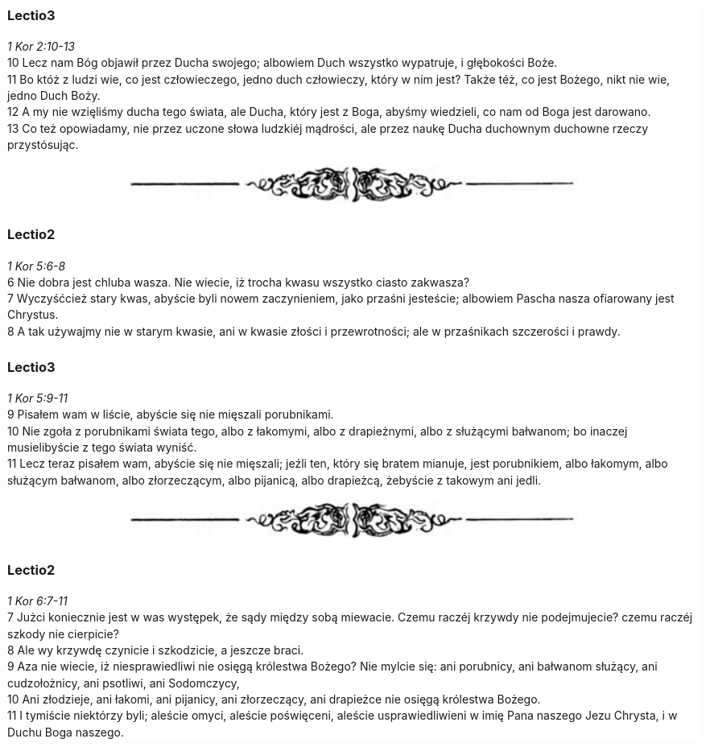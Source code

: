 

### Lectio3  
*1 Kor 2:10-13*  
10 Lecz nam Bóg objawił przez Ducha swojego; albowiem Duch wszystko wypatruje, i głębokości Boże.  
11 Bo któż z ludzi wie, co jest człowieczego, jedno duch człowieczy, który w nim jest? Także téż, co jest Bożego, nikt nie wie, jedno Duch Boży.  
12 A my nie wzięliśmy ducha tego świata, ale Ducha, który jest z Boga, abyśmy wiedzieli, co nam od Boga jest darowano.  
13 Co też opowiadamy, nie przez uczone słowa ludzkiéj mądrości, ale przez naukę Ducha duchownym duchowne rzeczy przystósując.   
<div style="text-align:center"><img src ="img/x-par-end2.png" /></div>


### Lectio2  
*1 Kor 5:6-8*  
6 Nie dobra jest chluba wasza. Nie wiecie, iż trocha kwasu wszystko ciasto zakwasza?   
7 Wyczyśćcież stary kwas, abyście byli nowem zaczynieniem, jako przaśni jesteście; albowiem Pascha nasza ofiarowany jest Chrystus.  
8 A tak używajmy nie w starym kwasie, ani w kwasie złości i przewrotności; ale w przaśnikach szczerości i prawdy.  
  


### Lectio3  
*1 Kor 5:9-11*  
9 Pisałem wam w liście, abyście się nie mięszali porubnikami.  
10 Nie zgoła z porubnikami świata tego, albo z łakomymi, albo z drapieżnymi, albo z służącymi bałwanom; bo inaczej musielibyście z tego świata wyniść.  
11 Lecz teraz pisałem wam, abyście się nie mięszali; jeźli ten, który się bratem mianuje, jest porubnikiem, albo łakomym, albo służącym bałwanom, albo złorzeczącym, albo pijanicą, albo drapieżcą, żebyście z takowym ani jedli.  
<div style="text-align:center"><img src ="img/x-par-end2.png" /></div>


### Lectio2  
*1 Kor 6:7-11*  
7 Jużci koniecznie jest w was występek, że sądy między sobą miewacie. Czemu raczéj krzywdy nie podejmujecie? czemu raczéj szkody nie cierpicie?   
8 Ale wy krzywdę czynicie i szkodzicie, a jeszcze braci.   
9 Aza nie wiecie, iż niesprawiedliwi nie osięgą królestwa Bożego? Nie mylcie się: ani porubnicy, ani bałwanom służący, ani cudzołożnicy, ani psotliwi, ani Sodomczycy,  
10 Ani złodzieje, ani łakomi, ani pijanicy, ani złorzeczący, ani drapieżce nie osięgą królestwa Bożego.  
11 I tymiście niektórzy byli; aleście omyci, aleście poświęceni, aleście usprawiedliwieni w imię Pana naszego Jezu Chrysta, i w Duchu Boga naszego.  
  